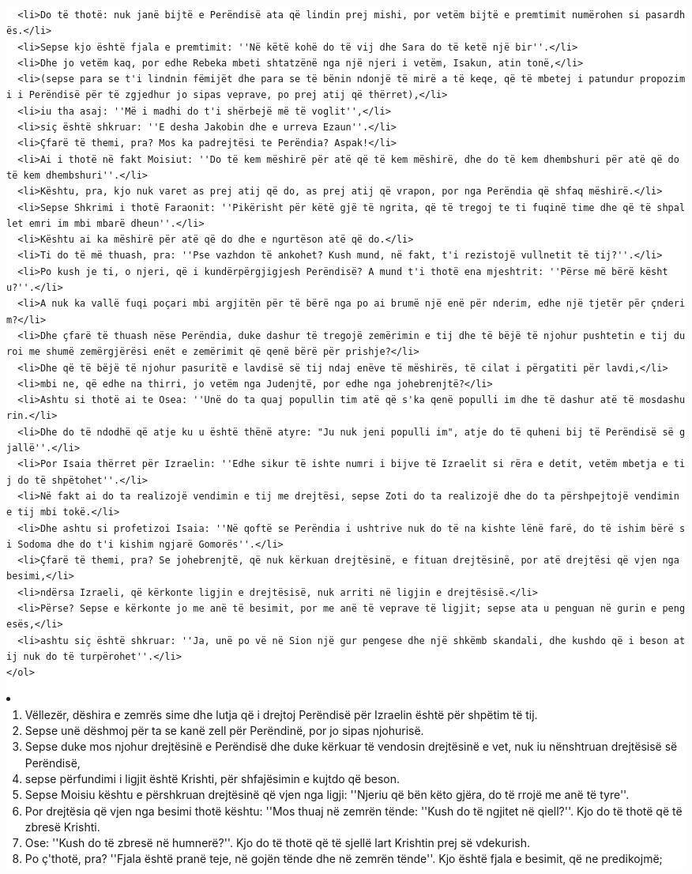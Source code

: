       <li>Do të thotë: nuk janë bijtë e Perëndisë ata që lindin prej mishi, por vetëm bijtë e premtimit numërohen si pasardhës.</li>
      <li>Sepse kjo është fjala e premtimit: ''Në këtë kohë do të vij dhe Sara do të ketë një bir''.</li>
      <li>Dhe jo vetëm kaq, por edhe Rebeka mbeti shtatzënë nga një njeri i vetëm, Isakun, atin tonë,</li>
      <li>(sepse para se t'i lindnin fëmijët dhe para se të bënin ndonjë të mirë a të keqe, që të mbetej i patundur propozimi i Perëndisë për të zgjedhur jo sipas veprave, po prej atij që thërret),</li>
      <li>iu tha asaj: ''Më i madhi do t'i shërbejë më të voglit'',</li>
      <li>siç është shkruar: ''E desha Jakobin dhe e urreva Ezaun''.</li>
      <li>Çfarë të themi, pra? Mos ka padrejtësi te Perëndia? Aspak!</li>
      <li>Ai i thotë në fakt Moisiut: ''Do të kem mëshirë për atë që të kem mëshirë, dhe do të kem dhembshuri për atë që do të kem dhembshuri''.</li>
      <li>Kështu, pra, kjo nuk varet as prej atij që do, as prej atij që vrapon, por nga Perëndia që shfaq mëshirë.</li>
      <li>Sepse Shkrimi i thotë Faraonit: ''Pikërisht për këtë gjë të ngrita, që të tregoj te ti fuqinë time dhe që të shpallet emri im mbi mbarë dheun''.</li>
      <li>Kështu ai ka mëshirë për atë që do dhe e ngurtëson atë që do.</li>
      <li>Ti do të më thuash, pra: ''Pse vazhdon të ankohet? Kush mund, në fakt, t'i rezistojë vullnetit të tij?''.</li>
      <li>Po kush je ti, o njeri, që i kundërpërgjigjesh Perëndisë? A mund t'i thotë ena mjeshtrit: ''Përse më bërë kështu?''.</li>
      <li>A nuk ka vallë fuqi poçari mbi argjitën për të bërë nga po ai brumë një enë për nderim, edhe një tjetër për çnderim?</li>
      <li>Dhe çfarë të thuash nëse Perëndia, duke dashur të tregojë zemërimin e tij dhe të bëjë të njohur pushtetin e tij duroi me shumë zemërgjërësi enët e zemërimit që qenë bërë për prishje?</li>
      <li>Dhe që të bëjë të njohur pasuritë e lavdisë së tij ndaj enëve të mëshirës, të cilat i përgatiti për lavdi,</li>
      <li>mbi ne, që edhe na thirri, jo vetëm nga Judenjtë, por edhe nga johebrenjtë?</li>
      <li>Ashtu si thotë ai te Osea: ''Unë do ta quaj popullin tim atë që s'ka qenë populli im dhe të dashur atë të mosdashurin.</li>
      <li>Dhe do të ndodhë që atje ku u është thënë atyre: "Ju nuk jeni populli im", atje do të quheni bij të Perëndisë së gjallë''.</li>
      <li>Por Isaia thërret për Izraelin: ''Edhe sikur të ishte numri i bijve të Izraelit si rëra e detit, vetëm mbetja e tij do të shpëtohet''.</li>
      <li>Në fakt ai do ta realizojë vendimin e tij me drejtësi, sepse Zoti do ta realizojë dhe do ta përshpejtojë vendimin e tij mbi tokë.</li>
      <li>Dhe ashtu si profetizoi Isaia: ''Në qoftë se Perëndia i ushtrive nuk do të na kishte lënë farë, do të ishim bërë si Sodoma dhe do t'i kishim ngjarë Gomorës''.</li>
      <li>Çfarë të themi, pra? Se johebrenjtë, që nuk kërkuan drejtësinë, e fituan drejtësinë, por atë drejtësi që vjen nga besimi,</li>
      <li>ndërsa Izraeli, që kërkonte ligjin e drejtësisë, nuk arriti në ligjin e drejtësisë.</li>
      <li>Përse? Sepse e kërkonte jo me anë të besimit, por me anë të veprave të ligjit; sepse ata u penguan në gurin e pengesës,</li>
      <li>ashtu siç është shkruar: ''Ja, unë po vë në Sion një gur pengese dhe një shkëmb skandali, dhe kushdo që i beson atij nuk do të turpërohet''.</li>
    </ol>
  </li>
  <li>
    <ol>
      <li>Vëllezër, dëshira e zemrës sime dhe lutja që i drejtoj Perëndisë për Izraelin është për shpëtim të tij.</li>
      <li>Sepse unë dëshmoj për ta se kanë zell për Perëndinë, por jo sipas njohurisë.</li>
      <li>Sepse duke mos njohur drejtësinë e Perëndisë dhe duke kërkuar të vendosin drejtësinë e vet, nuk iu nënshtruan drejtësisë së Perëndisë,</li>
      <li>sepse përfundimi i ligjit është Krishti, për shfajësimin e kujtdo që beson.</li>
      <li>Sepse Moisiu kështu e përshkruan drejtësinë që vjen nga ligji: ''Njeriu që bën këto gjëra, do të rrojë me anë të tyre''.</li>
      <li>Por drejtësia që vjen nga besimi thotë kështu: ''Mos thuaj në zemrën tënde: ''Kush do të ngjitet në qiell?''. Kjo do të thotë që të zbresë Krishti.</li>
      <li>Ose: ''Kush do të zbresë në humnerë?''. Kjo do të thotë që të sjellë lart Krishtin prej së vdekurish.</li>
      <li>Po ç'thotë, pra? ''Fjala është pranë teje, në gojën tënde dhe në zemrën tënde''. Kjo është fjala e besimit, që ne predikojmë;</li>